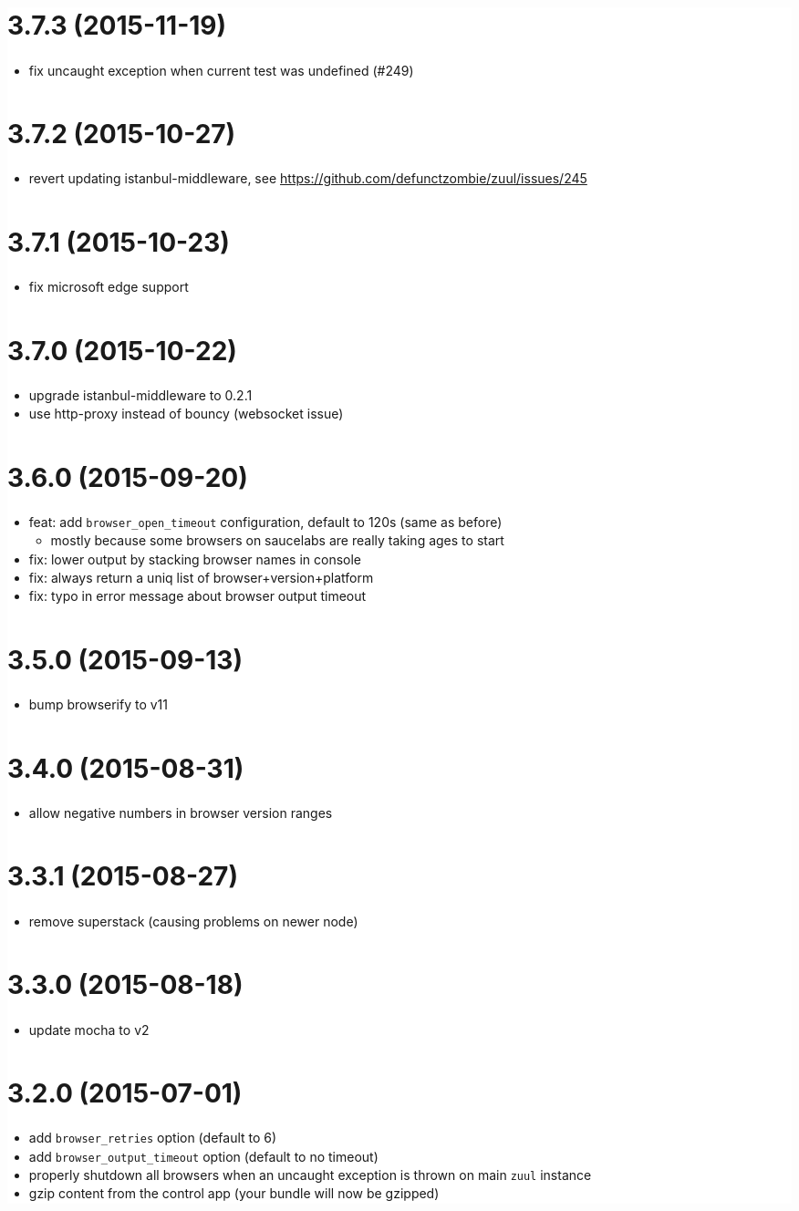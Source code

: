 # 3.7.3 (2015-11-19)

* fix uncaught exception when current test was undefined (#249)

# 3.7.2 (2015-10-27)

* revert updating istanbul-middleware, see https://github.com/defunctzombie/zuul/issues/245

# 3.7.1 (2015-10-23)

* fix microsoft edge support

# 3.7.0 (2015-10-22)

* upgrade istanbul-middleware to 0.2.1
* use http-proxy instead of bouncy (websocket issue)

# 3.6.0 (2015-09-20)

* feat: add `browser_open_timeout` configuration, default to 120s (same as before)
  - mostly because some browsers on saucelabs are really taking ages to start
* fix: lower output by stacking browser names in console
* fix: always return a uniq list of browser+version+platform
* fix: typo in error message about browser output timeout

# 3.5.0 (2015-09-13)

* bump browserify to v11

# 3.4.0 (2015-08-31)

* allow negative numbers in browser version ranges

# 3.3.1 (2015-08-27)

* remove superstack (causing problems on newer node)

# 3.3.0 (2015-08-18)

* update mocha to v2

# 3.2.0 (2015-07-01)

* add `browser_retries` option (default to 6)
* add `browser_output_timeout` option (default to no timeout)
* properly shutdown all browsers when an uncaught exception is thrown on main `zuul` instance
* gzip content from the control app (your bundle will now be gzipped)
